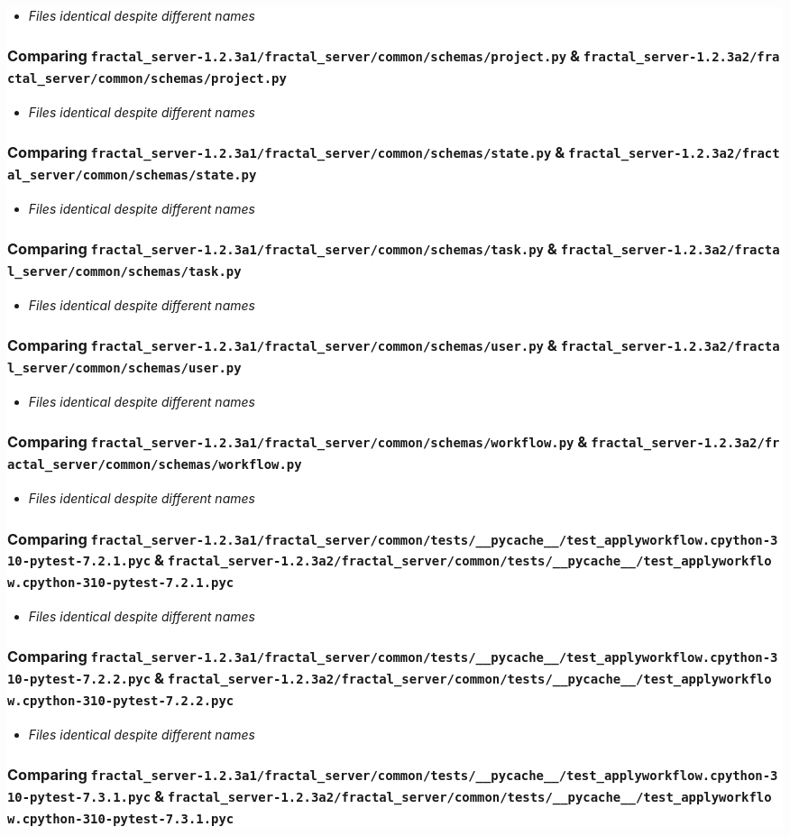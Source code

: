  * *Files identical despite different names*

### Comparing `fractal_server-1.2.3a1/fractal_server/common/schemas/project.py` & `fractal_server-1.2.3a2/fractal_server/common/schemas/project.py`

 * *Files identical despite different names*

### Comparing `fractal_server-1.2.3a1/fractal_server/common/schemas/state.py` & `fractal_server-1.2.3a2/fractal_server/common/schemas/state.py`

 * *Files identical despite different names*

### Comparing `fractal_server-1.2.3a1/fractal_server/common/schemas/task.py` & `fractal_server-1.2.3a2/fractal_server/common/schemas/task.py`

 * *Files identical despite different names*

### Comparing `fractal_server-1.2.3a1/fractal_server/common/schemas/user.py` & `fractal_server-1.2.3a2/fractal_server/common/schemas/user.py`

 * *Files identical despite different names*

### Comparing `fractal_server-1.2.3a1/fractal_server/common/schemas/workflow.py` & `fractal_server-1.2.3a2/fractal_server/common/schemas/workflow.py`

 * *Files identical despite different names*

### Comparing `fractal_server-1.2.3a1/fractal_server/common/tests/__pycache__/test_applyworkflow.cpython-310-pytest-7.2.1.pyc` & `fractal_server-1.2.3a2/fractal_server/common/tests/__pycache__/test_applyworkflow.cpython-310-pytest-7.2.1.pyc`

 * *Files identical despite different names*

### Comparing `fractal_server-1.2.3a1/fractal_server/common/tests/__pycache__/test_applyworkflow.cpython-310-pytest-7.2.2.pyc` & `fractal_server-1.2.3a2/fractal_server/common/tests/__pycache__/test_applyworkflow.cpython-310-pytest-7.2.2.pyc`

 * *Files identical despite different names*

### Comparing `fractal_server-1.2.3a1/fractal_server/common/tests/__pycache__/test_applyworkflow.cpython-310-pytest-7.3.1.pyc` & `fractal_server-1.2.3a2/fractal_server/common/tests/__pycache__/test_applyworkflow.cpython-310-pytest-7.3.1.pyc`
